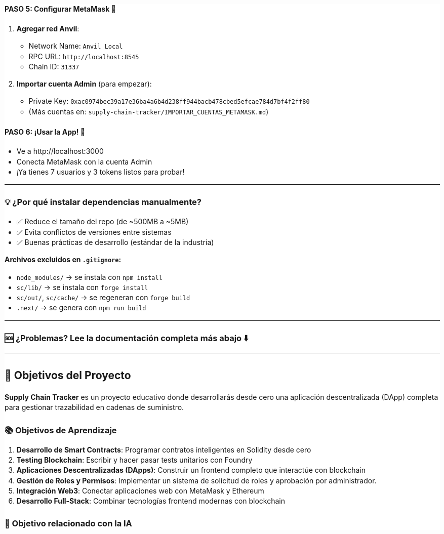 #### **PASO 5: Configurar MetaMask** 🦊
1. **Agregar red Anvil**:
   - Network Name: `Anvil Local`
   - RPC URL: `http://localhost:8545` 
   - Chain ID: `31337`

2. **Importar cuenta Admin** (para empezar):
   - Private Key: `0xac0974bec39a17e36ba4a6b4d238ff944bacb478cbed5efcae784d7bf4f2ff80`
   - (Más cuentas en: `supply-chain-tracker/IMPORTAR_CUENTAS_METAMASK.md`)

#### **PASO 6: ¡Usar la App!** 🎉
- Ve a http://localhost:3000
- Conecta MetaMask con la cuenta Admin
- ¡Ya tienes 7 usuarios y 3 tokens listos para probar!

---

### 💡 **¿Por qué instalar dependencias manualmente?**
- ✅ Reduce el tamaño del repo (de ~500MB a ~5MB)  
- ✅ Evita conflictos de versiones entre sistemas
- ✅ Buenas prácticas de desarrollo (estándar de la industria)

**Archivos excluidos en `.gitignore`:**
- `node_modules/` → se instala con `npm install`
- `sc/lib/` → se instala con `forge install` 
- `sc/out/`, `sc/cache/` → se regeneran con `forge build`
- `.next/` → se genera con `npm run build`

---

### 🆘 **¿Problemas?** Lee la documentación completa más abajo ⬇️

---

## 🎯 Objetivos del Proyecto

**Supply Chain Tracker** es un proyecto educativo donde desarrollarás desde cero una aplicación descentralizada (DApp) completa para gestionar trazabilidad en cadenas de suministro.

### 📚 Objetivos de Aprendizaje

1. **Desarrollo de Smart Contracts**: Programar contratos inteligentes en Solidity desde cero
2. **Testing Blockchain**: Escribir y hacer pasar tests unitarios con Foundry
3. **Aplicaciones Descentralizadas (DApps)**: Construir un frontend completo que interactúe con blockchain
4. **Gestión de Roles y Permisos**: Implementar un sistema de solicitud de roles y aprobación por administrador.
5. **Integración Web3**: Conectar aplicaciones web con MetaMask y Ethereum
6. **Desarrollo Full-Stack**: Combinar tecnologías frontend modernas con blockchain

### 🤖 Objetivo relacionado con la IA
